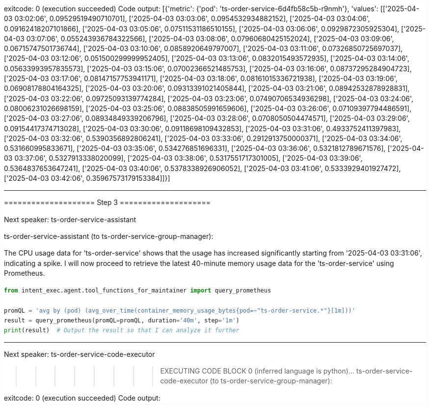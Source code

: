 exitcode: 0 (execution succeeded)
Code output: 
[{'metric': {'pod': 'ts-order-service-6d4fb58c5b-r9nmh'}, 'values': [['2025-04-03 03:02:06', 0.09529519490710701], ['2025-04-03 03:03:06', 0.0954532934882152], ['2025-04-03 03:04:06', 0.09162418207101866], ['2025-04-03 03:05:06', 0.07511531186510155], ['2025-04-03 03:06:06', 0.0929872305925304], ['2025-04-03 03:07:06', 0.055243936784322566], ['2025-04-03 03:08:06', 0.07960680425152024], ['2025-04-03 03:09:06', 0.06715747501736744], ['2025-04-03 03:10:06', 0.0858920649797007], ['2025-04-03 03:11:06', 0.07326850725697037], ['2025-04-03 03:12:06', 0.051500299999952405], ['2025-04-03 03:13:06', 0.0832015493572935], ['2025-04-03 03:14:06', 0.05633993957835573], ['2025-04-03 03:15:06', 0.07002366521485753], ['2025-04-03 03:16:06', 0.08737295284904723], ['2025-04-03 03:17:06', 0.08147157753941171], ['2025-04-03 03:18:06', 0.08161015336721938], ['2025-04-03 03:19:06', 0.06908178804164325], ['2025-04-03 03:20:06', 0.09313391021405844], ['2025-04-03 03:21:06', 0.08942532878928831], ['2025-04-03 03:22:06', 0.09725093139774284], ['2025-04-03 03:23:06', 0.07490706534936298], ['2025-04-03 03:24:06', 0.08006231026698159], ['2025-04-03 03:25:06', 0.08838505991659606], ['2025-04-03 03:26:06', 0.07109397794486591], ['2025-04-03 03:27:06', 0.08934849339206796], ['2025-04-03 03:28:06', 0.0708050504474571], ['2025-04-03 03:29:06', 0.09154417374713028], ['2025-04-03 03:30:06', 0.09118698109432853], ['2025-04-03 03:31:06', 0.4933752411397983], ['2025-04-03 03:32:06', 0.5390356892806241], ['2025-04-03 03:33:06', 0.2912913750000371], ['2025-04-03 03:34:06', 0.531660995833671], ['2025-04-03 03:35:06', 0.534276851696331], ['2025-04-03 03:36:06', 0.5321812789671576], ['2025-04-03 03:37:06', 0.5327913338020099], ['2025-04-03 03:38:06', 0.5317551717301005], ['2025-04-03 03:39:06', 0.5364837653647241], ['2025-04-03 03:40:06', 0.5378338926906052], ['2025-04-03 03:41:06', 0.5333929401927472], ['2025-04-03 03:42:06', 0.35967573179153384]]}]


--------------------------------------------------------------------------------
==================== Step 3 ====================

Next speaker: ts-order-service-assistant

ts-order-service-assistant (to ts-order-service-group-manager):

The CPU usage data for 'ts-order-service' shows that the usage has increased significantly starting from '2025-04-03 03:31:06', indicating a spike. I will now proceed to retrieve the latest 40-minute memory usage data for the 'ts-order-service' using Prometheus.

```python
from intent_exec.agent.tool_functions_for_maintainer import query_prometheus

promQL = 'avg by (pod) (avg_over_time(container_memory_usage_bytes{pod=~"ts-order-service.*"}[1m]))'
result = query_prometheus(promQL=promQL, duration='40m', step='1m')
print(result)  # Output the result so that I can analyze it further
```

--------------------------------------------------------------------------------

Next speaker: ts-order-service-code-executor


>>>>>>>> EXECUTING CODE BLOCK 0 (inferred language is python)...
ts-order-service-code-executor (to ts-order-service-group-manager):

exitcode: 0 (execution succeeded)
Code output: 